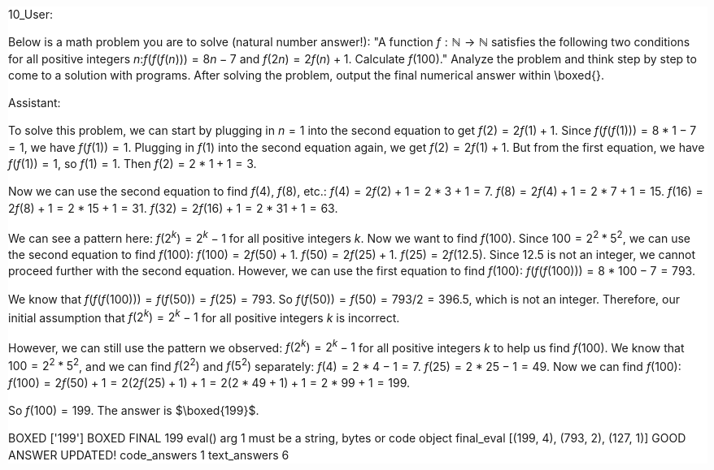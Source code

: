 10_User:

Below is a math problem you are to solve (natural number answer!):
"A function $f: \mathbb N \to \mathbb N$ satisfies the following two conditions for all positive integers $n$:$f(f(f(n)))=8n-7$ and $f(2n)=2f(n)+1$. Calculate $f(100)$."
Analyze the problem and think step by step to come to a solution with programs. After solving the problem, output the final numerical answer within \boxed{}.

Assistant:


To solve this problem, we can start by plugging in $n=1$ into the second equation to get $f(2) = 2f(1) + 1$.
Since $f(f(f(1)))=8*1-7=1$, we have $f(f(1)) = 1$.
Plugging in $f(1)$ into the second equation again, we get $f(2) = 2f(1) + 1$.
But from the first equation, we have $f(f(1)) = 1$, so $f(1) = 1$.
Then $f(2) = 2*1 + 1 = 3$.

Now we can use the second equation to find $f(4)$, $f(8)$, etc.:
$f(4) = 2f(2) + 1 = 2*3 + 1 = 7$.
$f(8) = 2f(4) + 1 = 2*7 + 1 = 15$.
$f(16) = 2f(8) + 1 = 2*15 + 1 = 31$.
$f(32) = 2f(16) + 1 = 2*31 + 1 = 63$.

We can see a pattern here: $f(2^k) = 2^k - 1$ for all positive integers $k$.
Now we want to find $f(100)$. Since $100 = 2^2 * 5^2$, we can use the second equation to find $f(100)$:
$f(100) = 2f(50) + 1$.
$f(50) = 2f(25) + 1$.
$f(25) = 2f(12.5)$.
Since 12.5 is not an integer, we cannot proceed further with the second equation.
However, we can use the first equation to find $f(100)$:
$f(f(f(100))) = 8*100 - 7 = 793$.

We know that $f(f(f(100))) = f(f(50)) = f(25) = 793$.
So $f(f(50)) = f(50) = 793/2 = 396.5$, which is not an integer.
Therefore, our initial assumption that $f(2^k) = 2^k - 1$ for all positive integers $k$ is incorrect.

However, we can still use the pattern we observed: $f(2^k) = 2^k - 1$ for all positive integers $k$ to help us find $f(100)$.
We know that $100 = 2^2 * 5^2$, and we can find $f(2^2)$ and $f(5^2)$ separately:
$f(4) = 2*4 - 1 = 7$.
$f(25) = 2*25 - 1 = 49$.
Now we can find $f(100)$:
$f(100) = 2f(50) + 1 = 2(2f(25) + 1) + 1 = 2(2*49 + 1) + 1 = 2*99 + 1 = 199$.

So $f(100) = 199$.
The answer is $\boxed{199}$.

BOXED ['199']
BOXED FINAL 199
eval() arg 1 must be a string, bytes or code object final_eval
[(199, 4), (793, 2), (127, 1)]
GOOD ANSWER UPDATED!
code_answers 1 text_answers 6
